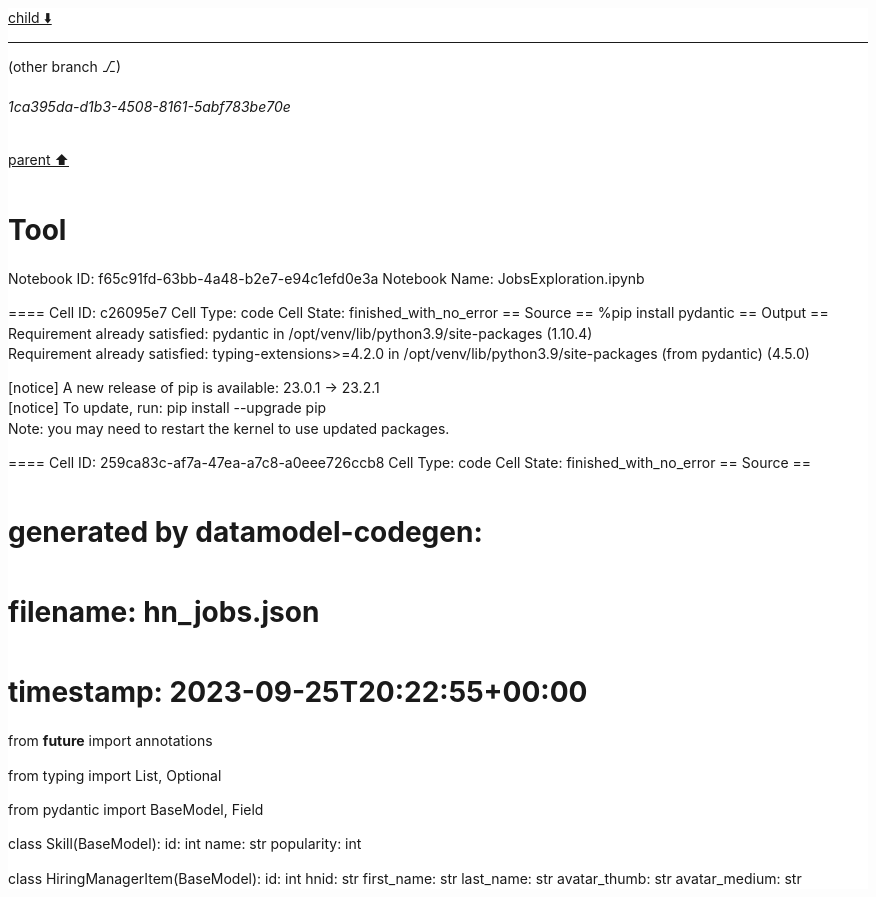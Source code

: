 [child ⬇️](#1ca395da-d1b3-4508-8161-5abf783be70e)

---

(other branch ⎇)
###### 1ca395da-d1b3-4508-8161-5abf783be70e
[parent ⬆️](#e4e1553a-f7a4-423f-9b5e-134aa2af861c)
# Tool

Notebook ID: f65c91fd-63bb-4a48-b2e7-e94c1efd0e3a
Notebook Name: JobsExploration.ipynb

==== Cell ID: c26095e7
Cell Type: code
Cell State: finished_with_no_error
== Source ==
%pip install pydantic
== Output ==
Requirement already satisfied: pydantic in /opt/venv/lib/python3.9/site-packages (1.10.4)                               
Requirement already satisfied: typing-extensions>=4.2.0 in /opt/venv/lib/python3.9/site-packages (from pydantic) (4.5.0)
                                                                                                                        
[notice] A new release of pip is available: 23.0.1 -> 23.2.1                                                            
[notice] To update, run: pip install --upgrade pip                                                                      
Note: you may need to restart the kernel to use updated packages.

==== Cell ID: 259ca83c-af7a-47ea-a7c8-a0eee726ccb8
Cell Type: code
Cell State: finished_with_no_error
== Source ==
# generated by datamodel-codegen:
#   filename:  hn_jobs.json
#   timestamp: 2023-09-25T20:22:55+00:00

from __future__ import annotations

from typing import List, Optional

from pydantic import BaseModel, Field


class Skill(BaseModel):
    id: int
    name: str
    popularity: int


class HiringManagerItem(BaseModel):
    id: int
    hnid: str
    first_name: str
    last_name: str
    avatar_thumb: str
    avatar_medium: str
